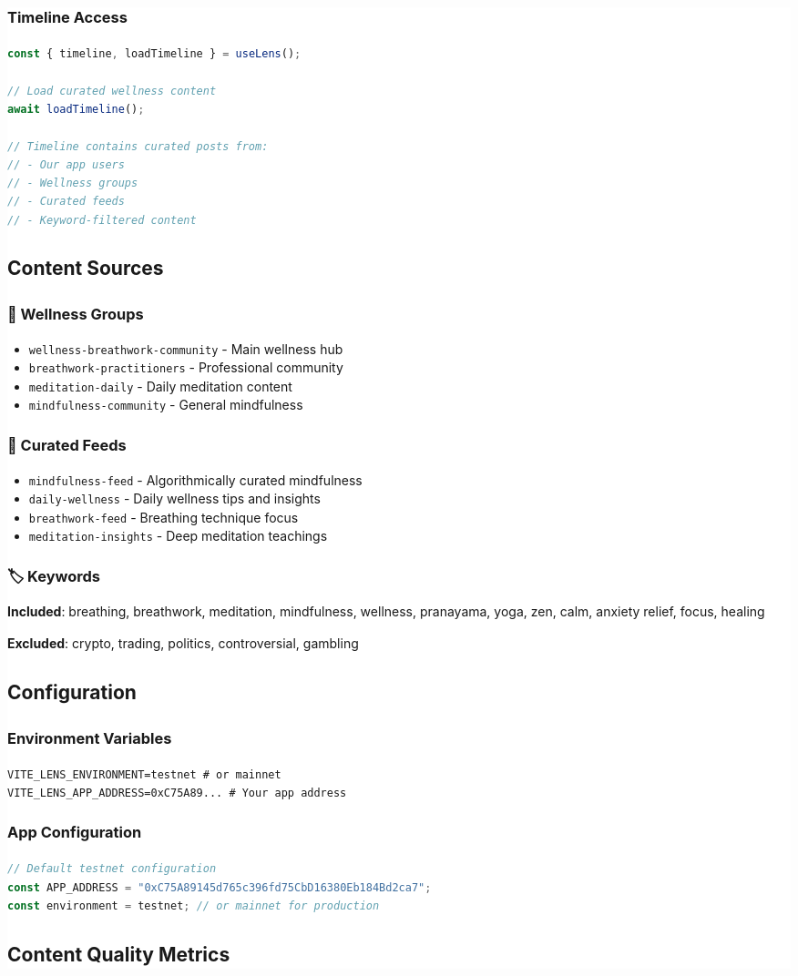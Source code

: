 ### Timeline Access
```typescript
const { timeline, loadTimeline } = useLens();

// Load curated wellness content
await loadTimeline();

// Timeline contains curated posts from:
// - Our app users
// - Wellness groups
// - Curated feeds  
// - Keyword-filtered content
```

## Content Sources

### 🏥 Wellness Groups
- `wellness-breathwork-community` - Main wellness hub
- `breathwork-practitioners` - Professional community
- `meditation-daily` - Daily meditation content
- `mindfulness-community` - General mindfulness

### 📰 Curated Feeds  
- `mindfulness-feed` - Algorithmically curated mindfulness
- `daily-wellness` - Daily wellness tips and insights
- `breathwork-feed` - Breathing technique focus
- `meditation-insights` - Deep meditation teachings

### 🏷️ Keywords
**Included**: breathing, breathwork, meditation, mindfulness, wellness, pranayama, yoga, zen, calm, anxiety relief, focus, healing

**Excluded**: crypto, trading, politics, controversial, gambling

## Configuration

### Environment Variables
```env
VITE_LENS_ENVIRONMENT=testnet # or mainnet
VITE_LENS_APP_ADDRESS=0xC75A89... # Your app address
```

### App Configuration
```typescript
// Default testnet configuration
const APP_ADDRESS = "0xC75A89145d765c396fd75CbD16380Eb184Bd2ca7";
const environment = testnet; // or mainnet for production
```

## Content Quality Metrics
